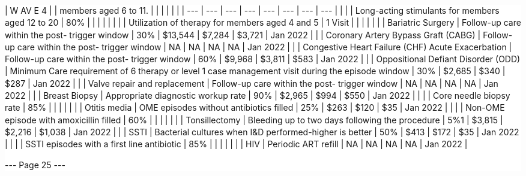 | W
AV
E 4 |  | members aged 6 to 11. |  |  |  |  |  |
| --- | --- | --- | --- | --- | --- | --- | --- |
|  |  | Long-acting stimulants for
members aged 12 to 20 | 80% |  |  |  |  |
|  |  | Utilization of therapy for
members aged 4 and 5 | 1 Visit |  |  |  |  |
|  | Bariatric Surgery | Follow-up care within the post-
trigger window | 30% | $13,544 | $7,284 | $3,721 | Jan 2022 |
|  | Coronary Artery Bypass
Graft (CABG) | Follow-up care within the post-
trigger window | NA | NA | NA | NA | Jan 2022 |
|  | Congestive Heart Failure
(CHF) Acute Exacerbation | Follow-up care within the post-
trigger window | 60% | $9,968 | $3,811 | $583 | Jan 2022 |
|  | Oppositional Defiant
Disorder (ODD) | Minimum Care requirement of
6 therapy or level 1 case
management visit during the
episode window | 30% | $2,685 | $340 | $287 | Jan 2022 |
|  | Valve repair and
replacement | Follow-up care within the post-
trigger window | NA | NA | NA | NA | Jan 2022 |
|  | Breast Biopsy | Appropriate diagnostic workup
rate | 90% | $2,965 | $994 | $550 | Jan 2022 |
|  |  | Core needle biopsy rate | 85% |  |  |  |  |
|  | Otitis media | OME episodes without
antibiotics filled | 25% | $263 | $120 | $35 | Jan 2022 |
|  |  | Non-OME episode with
amoxicillin filled | 60% |  |  |  |  |
|  | Tonsillectomy | Bleeding up to two days
following the procedure | 5%1 | $3,815 | $2,216 | $1,038 | Jan 2022 |
|  | SSTI | Bacterial cultures when I&D
performed-higher is better | 50% | $413 | $172 | $35 | Jan 2022 |
|  |  | SSTI episodes with a first line
antibiotic | 85% |  |  |  |  |
|  | HIV | Periodic ART refill | NA | NA | NA | NA | Jan 2022 |



--- Page 25 ---
